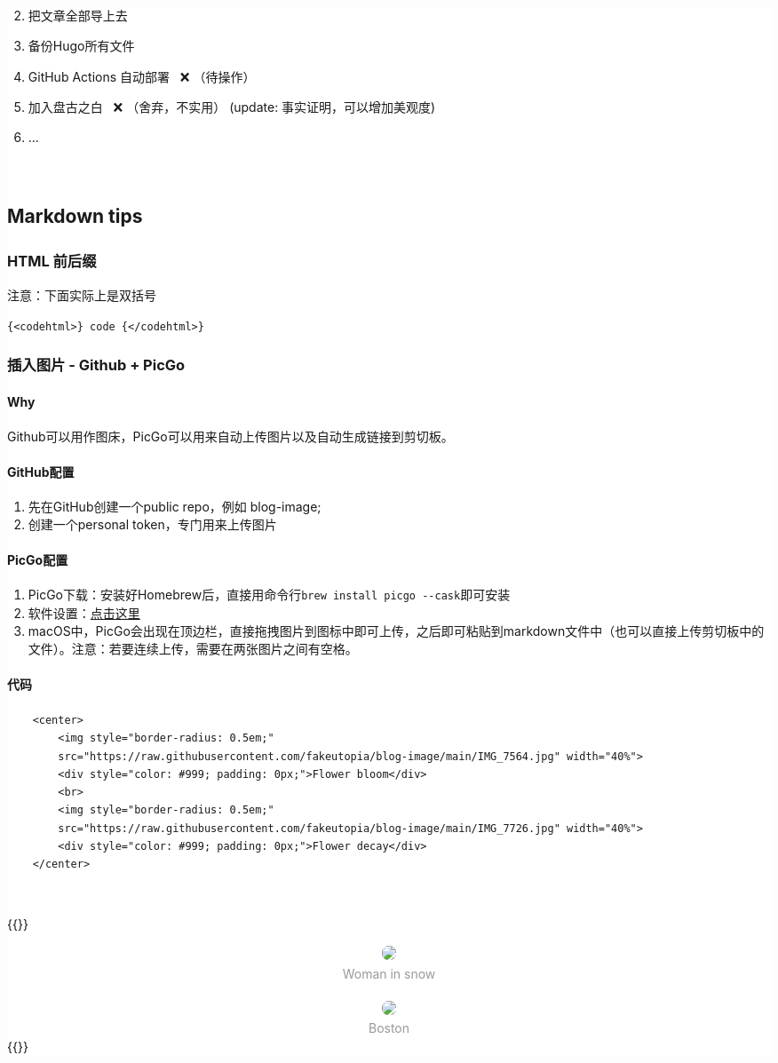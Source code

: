 2. 把文章全部导上去

3. 备份Hugo所有文件

4. GitHub Actions 自动部署  &nbsp; ❌ （待操作）

5. 加入盘古之白 &nbsp; ❌ （舍弃，不实用） (update: 事实证明，可以增加美观度)

6. ...

&nbsp;

## Markdown tips
### HTML 前后缀
注意：下面实际上是双括号
```
{<codehtml>} code {</codehtml>}
```

### 插入图片 - Github + PicGo
#### Why
Github可以用作图床，PicGo可以用来自动上传图片以及自动生成链接到剪切板。

####  GitHub配置
1. 先在GitHub创建一个public repo，例如 blog-image;
2. 创建一个personal token，专门用来上传图片

#### PicGo配置
1. PicGo下载：安装好Homebrew后，直接用命令行`brew install picgo --cask`即可安装
2. 软件设置：[点击这里](https://picgo.github.io/PicGo-Doc/zh/guide/config.html)
3. macOS中，PicGo会出现在顶边栏，直接拖拽图片到图标中即可上传，之后即可粘贴到markdown文件中（也可以直接上传剪切板中的文件）。注意：若要连续上传，需要在两张图片之间有空格。

#### 代码
```
    <center>
        <img style="border-radius: 0.5em;" 
        src="https://raw.githubusercontent.com/fakeutopia/blog-image/main/IMG_7564.jpg" width="40%">
        <div style="color: #999; padding: 0px;">Flower bloom</div>
        <br>
        <img style="border-radius: 0.5em;" 
        src="https://raw.githubusercontent.com/fakeutopia/blog-image/main/IMG_7726.jpg" width="40%">
        <div style="color: #999; padding: 0px;">Flower decay</div>
    </center>
```

&nbsp;

{{<codehtml>}}
    <center>
        <img style="border-radius: 0.5em;" 
        src="https://raw.githubusercontent.com/fakeutopia/blog-image/main/5308467276_58cc19e551_o.jpg" width="70%">
        <div style="color: #999; padding: 0px;">Woman in snow</div>
        <br>
        <img style="border-radius: 0.5em;" 
        src="https://images.unsplash.com/photo-1608845920884-3c88800feebc?ixlib=rb-4.0.3&ixid=M3wxMjA3fDB8MHxwaG90by1wYWdlfHx8fGVufDB8fHx8fA%3D%3D&auto=format&fit=crop&w=2940&q=80" width="600">
        <div style="color: #999; padding: 0px;">Boston</div>
    </center>
{{</codehtml>}}
